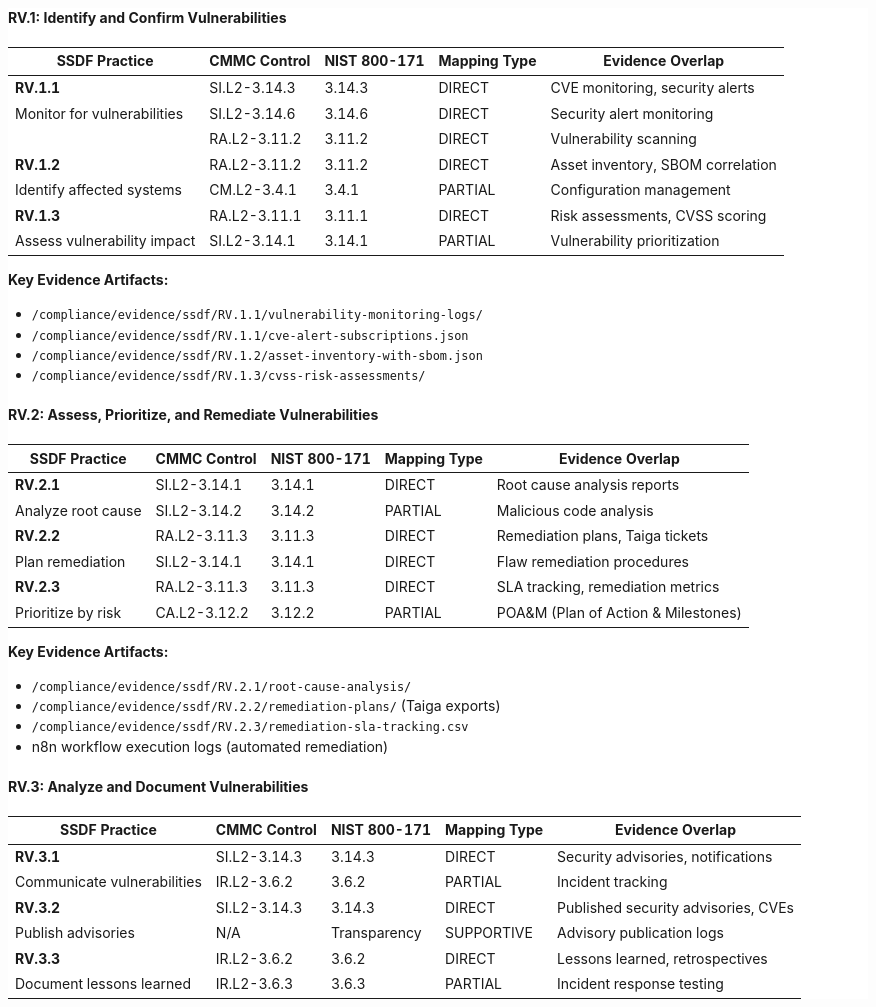 #### RV.1: Identify and Confirm Vulnerabilities

| SSDF Practice | CMMC Control | NIST 800-171 | Mapping Type | Evidence Overlap |
|---------------|--------------|--------------|--------------|------------------|
| **RV.1.1** | SI.L2-3.14.3 | 3.14.3 | DIRECT | CVE monitoring, security alerts |
| Monitor for vulnerabilities | SI.L2-3.14.6 | 3.14.6 | DIRECT | Security alert monitoring |
|  | RA.L2-3.11.2 | 3.11.2 | DIRECT | Vulnerability scanning |
| **RV.1.2** | RA.L2-3.11.2 | 3.11.2 | DIRECT | Asset inventory, SBOM correlation |
| Identify affected systems | CM.L2-3.4.1 | 3.4.1 | PARTIAL | Configuration management |
| **RV.1.3** | RA.L2-3.11.1 | 3.11.1 | DIRECT | Risk assessments, CVSS scoring |
| Assess vulnerability impact | SI.L2-3.14.1 | 3.14.1 | PARTIAL | Vulnerability prioritization |

**Key Evidence Artifacts:**
- `/compliance/evidence/ssdf/RV.1.1/vulnerability-monitoring-logs/`
- `/compliance/evidence/ssdf/RV.1.1/cve-alert-subscriptions.json`
- `/compliance/evidence/ssdf/RV.1.2/asset-inventory-with-sbom.json`
- `/compliance/evidence/ssdf/RV.1.3/cvss-risk-assessments/`

#### RV.2: Assess, Prioritize, and Remediate Vulnerabilities

| SSDF Practice | CMMC Control | NIST 800-171 | Mapping Type | Evidence Overlap |
|---------------|--------------|--------------|--------------|------------------|
| **RV.2.1** | SI.L2-3.14.1 | 3.14.1 | DIRECT | Root cause analysis reports |
| Analyze root cause | SI.L2-3.14.2 | 3.14.2 | PARTIAL | Malicious code analysis |
| **RV.2.2** | RA.L2-3.11.3 | 3.11.3 | DIRECT | Remediation plans, Taiga tickets |
| Plan remediation | SI.L2-3.14.1 | 3.14.1 | DIRECT | Flaw remediation procedures |
| **RV.2.3** | RA.L2-3.11.3 | 3.11.3 | DIRECT | SLA tracking, remediation metrics |
| Prioritize by risk | CA.L2-3.12.2 | 3.12.2 | PARTIAL | POA&M (Plan of Action & Milestones) |

**Key Evidence Artifacts:**
- `/compliance/evidence/ssdf/RV.2.1/root-cause-analysis/`
- `/compliance/evidence/ssdf/RV.2.2/remediation-plans/` (Taiga exports)
- `/compliance/evidence/ssdf/RV.2.3/remediation-sla-tracking.csv`
- n8n workflow execution logs (automated remediation)

#### RV.3: Analyze and Document Vulnerabilities

| SSDF Practice | CMMC Control | NIST 800-171 | Mapping Type | Evidence Overlap |
|---------------|--------------|--------------|--------------|------------------|
| **RV.3.1** | SI.L2-3.14.3 | 3.14.3 | DIRECT | Security advisories, notifications |
| Communicate vulnerabilities | IR.L2-3.6.2 | 3.6.2 | PARTIAL | Incident tracking |
| **RV.3.2** | SI.L2-3.14.3 | 3.14.3 | DIRECT | Published security advisories, CVEs |
| Publish advisories | N/A | Transparency | SUPPORTIVE | Advisory publication logs |
| **RV.3.3** | IR.L2-3.6.2 | 3.6.2 | DIRECT | Lessons learned, retrospectives |
| Document lessons learned | IR.L2-3.6.3 | 3.6.3 | PARTIAL | Incident response testing |

